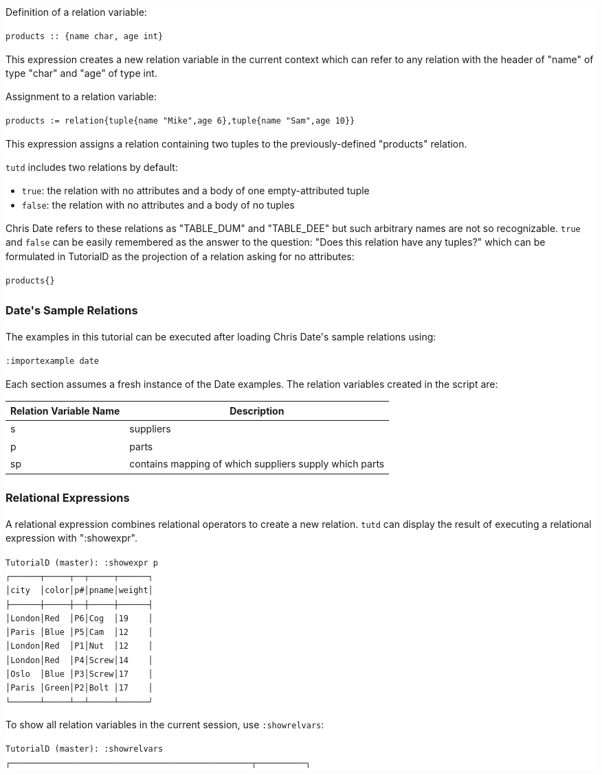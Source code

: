 Definition of a relation variable:
```
products :: {name char, age int}
```
This expression creates a new relation variable in the current context which can refer to any relation with the header of "name" of type "char" and "age" of type int.

Assignment to a relation variable:
```
products := relation{tuple{name "Mike",age 6},tuple{name "Sam",age 10}}
```
This expression assigns a relation containing two tuples to the previously-defined "products" relation.

```tutd``` includes two relations by default:
* ```true```: the relation with no attributes and a body of one empty-attributed tuple
* ```false```: the relation with no attributes and a body of no tuples

Chris Date refers to these relations as "TABLE_DUM" and "TABLE_DEE" but such arbitrary names are not so recognizable. ```true``` and ```false``` can be easily remembered as the answer to the question: "Does this relation have any tuples?" which can be formulated in TutorialD as the projection of a relation asking for no attributes:
```
products{}
```

### Date's Sample Relations

The examples in this tutorial can be executed after loading Chris Date's sample relations using:

```
:importexample date
```

Each section assumes a fresh instance of the Date examples. The relation variables created in the script are:

|Relation Variable Name|Description|
|----------------------|-----------|
|s|suppliers|
|p|parts|
|sp|contains mapping of which suppliers supply which parts|

### Relational Expressions

A relational expression combines relational operators to create a new relation. ```tutd``` can display the result of executing a relational expression with ":showexpr".

```
TutorialD (master): :showexpr p
┌──────┬─────┬──┬─────┬──────┐
│city  │color│p#│pname│weight│
├──────┼─────┼──┼─────┼──────┤
│London│Red  │P6│Cog  │19    │
│Paris │Blue │P5│Cam  │12    │
│London│Red  │P1│Nut  │12    │
│London│Red  │P4│Screw│14    │
│Oslo  │Blue │P3│Screw│17    │
│Paris │Green│P2│Bolt │17    │
└──────┴─────┴──┴─────┴──────┘
```

To show all relation variables in the current session, use ```:showrelvars```:

```
TutorialD (master): :showrelvars
┌─────────────────────────────────────────────────┬──────────┐